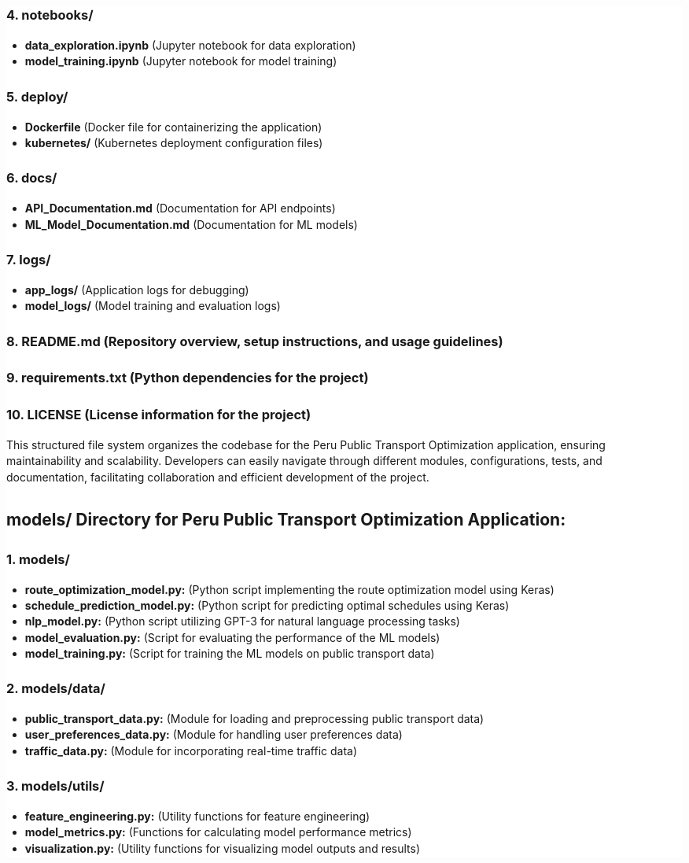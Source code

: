 ### 4. **notebooks/**
   - **data_exploration.ipynb** (Jupyter notebook for data exploration)
   - **model_training.ipynb** (Jupyter notebook for model training)
   
### 5. **deploy/**
   - **Dockerfile** (Docker file for containerizing the application)
   - **kubernetes/** (Kubernetes deployment configuration files)
   
### 6. **docs/**
   - **API_Documentation.md** (Documentation for API endpoints)
   - **ML_Model_Documentation.md** (Documentation for ML models)

### 7. **logs/**
   - **app_logs/** (Application logs for debugging)
   - **model_logs/** (Model training and evaluation logs)
   
### 8. **README.md** (Repository overview, setup instructions, and usage guidelines)
### 9. **requirements.txt** (Python dependencies for the project)
### 10. **LICENSE** (License information for the project)

This structured file system organizes the codebase for the Peru Public Transport Optimization application, ensuring maintainability and scalability. Developers can easily navigate through different modules, configurations, tests, and documentation, facilitating collaboration and efficient development of the project.

## models/ Directory for Peru Public Transport Optimization Application:

### 1. **models/**
   - **route_optimization_model.py:** (Python script implementing the route optimization model using Keras)
   - **schedule_prediction_model.py:** (Python script for predicting optimal schedules using Keras)
   - **nlp_model.py:** (Python script utilizing GPT-3 for natural language processing tasks)
   - **model_evaluation.py:** (Script for evaluating the performance of the ML models)
   - **model_training.py:** (Script for training the ML models on public transport data)

### 2. **models/data/**
   - **public_transport_data.py:** (Module for loading and preprocessing public transport data)
   - **user_preferences_data.py:** (Module for handling user preferences data)
   - **traffic_data.py:** (Module for incorporating real-time traffic data)

### 3. **models/utils/**
   - **feature_engineering.py:** (Utility functions for feature engineering)
   - **model_metrics.py:** (Functions for calculating model performance metrics)
   - **visualization.py:** (Utility functions for visualizing model outputs and results)

